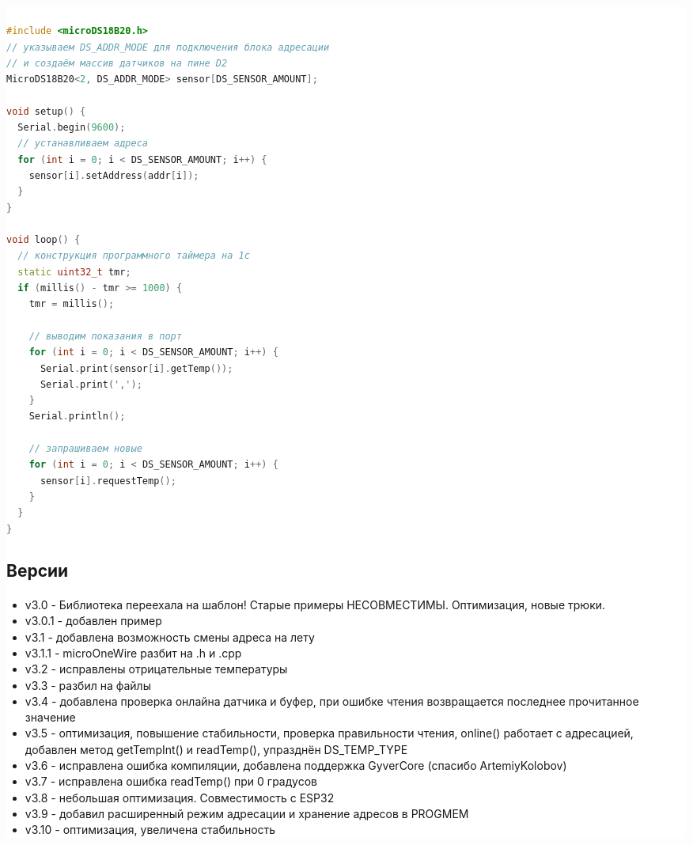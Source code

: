 ```cpp

#include <microDS18B20.h>
// указываем DS_ADDR_MODE для подключения блока адресации
// и создаём массив датчиков на пине D2
MicroDS18B20<2, DS_ADDR_MODE> sensor[DS_SENSOR_AMOUNT];

void setup() {
  Serial.begin(9600);
  // устанавливаем адреса
  for (int i = 0; i < DS_SENSOR_AMOUNT; i++) {
    sensor[i].setAddress(addr[i]);
  }
}

void loop() {
  // конструкция программного таймера на 1c
  static uint32_t tmr;
  if (millis() - tmr >= 1000) {
    tmr = millis();

    // выводим показания в порт
    for (int i = 0; i < DS_SENSOR_AMOUNT; i++) {
      Serial.print(sensor[i].getTemp());
      Serial.print(',');
    }
    Serial.println();

    // запрашиваем новые
    for (int i = 0; i < DS_SENSOR_AMOUNT; i++) {
      sensor[i].requestTemp();
    }
  }
}
```

<a id="versions"></a>
## Версии
- v3.0 - Библиотека переехала на шаблон! Старые примеры НЕСОВМЕСТИМЫ. Оптимизация, новые трюки.
- v3.0.1 - добавлен пример
- v3.1 - добавлена возможность смены адреса на лету
- v3.1.1 - microOneWire разбит на .h и .cpp
- v3.2 - исправлены отрицательные температуры
- v3.3 - разбил на файлы
- v3.4 - добавлена проверка онлайна датчика и буфер, при ошибке чтения возвращается последнее прочитанное значение
- v3.5 - оптимизация, повышение стабильности, проверка правильности чтения, online() работает с адресацией, добавлен метод getTempInt() и readTemp(), упразднён DS_TEMP_TYPE
- v3.6 - исправлена ошибка компиляции, добавлена поддержка GyverCore (спасибо ArtemiyKolobov)
- v3.7 - исправлена ошибка readTemp() при 0 градусов
- v3.8 - небольшая оптимизация. Совместимость с ESP32
- v3.9 - добавил расширенный режим адресации и хранение адресов в PROGMEM
- v3.10 - оптимизация, увеличена стабильность
